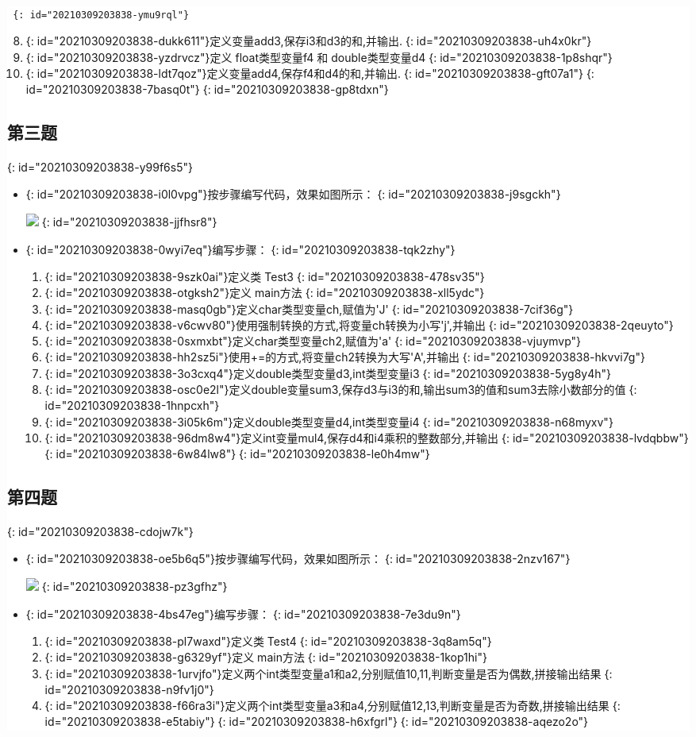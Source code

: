     {: id="20210309203838-ymu9rql"}
  8. {: id="20210309203838-dukk611"}定义变量add3,保存i3和d3的和,并输出.
     {: id="20210309203838-uh4x0kr"}
  9. {: id="20210309203838-yzdrvcz"}定义 float类型变量f4 和 double类型变量d4
     {: id="20210309203838-1p8shqr"}
  10. {: id="20210309203838-ldt7qoz"}定义变量add4,保存f4和d4的和,并输出.
      {: id="20210309203838-gft07a1"}
  {: id="20210309203838-7basq0t"}
{: id="20210309203838-gp8tdxn"}

## 第三题
{: id="20210309203838-y99f6s5"}

- {: id="20210309203838-i0l0vpg"}按步骤编写代码，效果如图所示：
  {: id="20210309203838-j9sgckh"}

  ![](img\3.jpg)
  {: id="20210309203838-jjfhsr8"}
- {: id="20210309203838-0wyi7eq"}编写步骤：
  {: id="20210309203838-tqk2zhy"}
  1. {: id="20210309203838-9szk0ai"}定义类 Test3
     {: id="20210309203838-478sv35"}
  2. {: id="20210309203838-otgksh2"}定义 main方法
     {: id="20210309203838-xll5ydc"}
  3. {: id="20210309203838-masq0gb"}定义char类型变量ch,赋值为'J'
     {: id="20210309203838-7cif36g"}
  4. {: id="20210309203838-v6cwv80"}使用强制转换的方式,将变量ch转换为小写'j',并输出
     {: id="20210309203838-2qeuyto"}
  5. {: id="20210309203838-0sxmxbt"}定义char类型变量ch2,赋值为'a'
     {: id="20210309203838-vjuymvp"}
  6. {: id="20210309203838-hh2sz5i"}使用+=的方式,将变量ch2转换为大写'A',并输出
     {: id="20210309203838-hkvvi7g"}
  7. {: id="20210309203838-3o3cxq4"}定义double类型变量d3,int类型变量i3
     {: id="20210309203838-5yg8y4h"}
  8. {: id="20210309203838-osc0e2l"}定义double变量sum3,保存d3与i3的和,输出sum3的值和sum3去除小数部分的值
     {: id="20210309203838-1hnpcxh"}
  9. {: id="20210309203838-3i05k6m"}定义double类型变量d4,int类型变量i4
     {: id="20210309203838-n68myxv"}
  10. {: id="20210309203838-96dm8w4"}定义int变量mul4,保存d4和i4乘积的整数部分,并输出
      {: id="20210309203838-lvdqbbw"}
  {: id="20210309203838-6w84lw8"}
{: id="20210309203838-le0h4mw"}

## 第四题
{: id="20210309203838-cdojw7k"}

- {: id="20210309203838-oe5b6q5"}按步骤编写代码，效果如图所示：
  {: id="20210309203838-2nzv167"}

  ![](img\4.jpg)
  {: id="20210309203838-pz3gfhz"}
- {: id="20210309203838-4bs47eg"}编写步骤：
  {: id="20210309203838-7e3du9n"}
  1. {: id="20210309203838-pl7waxd"}定义类 Test4
     {: id="20210309203838-3q8am5q"}
  2. {: id="20210309203838-g6329yf"}定义 main方法
     {: id="20210309203838-1kop1hi"}
  3. {: id="20210309203838-1urvjfo"}定义两个int类型变量a1和a2,分别赋值10,11,判断变量是否为偶数,拼接输出结果
     {: id="20210309203838-n9fv1j0"}
  4. {: id="20210309203838-f66ra3i"}定义两个int类型变量a3和a4,分别赋值12,13,判断变量是否为奇数,拼接输出结果
     {: id="20210309203838-e5tabiy"}
  {: id="20210309203838-h6xfgrl"}
{: id="20210309203838-aqezo2o"}